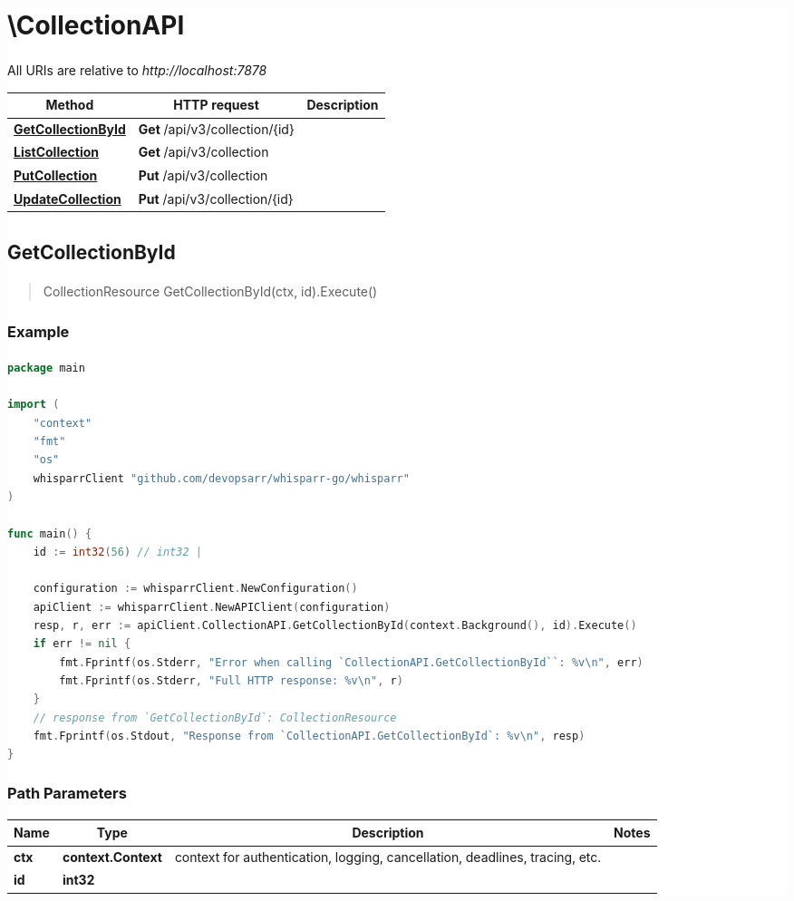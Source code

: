 # \CollectionAPI

All URIs are relative to *http://localhost:7878*

Method | HTTP request | Description
------------- | ------------- | -------------
[**GetCollectionById**](CollectionAPI.md#GetCollectionById) | **Get** /api/v3/collection/{id} | 
[**ListCollection**](CollectionAPI.md#ListCollection) | **Get** /api/v3/collection | 
[**PutCollection**](CollectionAPI.md#PutCollection) | **Put** /api/v3/collection | 
[**UpdateCollection**](CollectionAPI.md#UpdateCollection) | **Put** /api/v3/collection/{id} | 



## GetCollectionById

> CollectionResource GetCollectionById(ctx, id).Execute()



### Example

```go
package main

import (
	"context"
	"fmt"
	"os"
	whisparrClient "github.com/devopsarr/whisparr-go/whisparr"
)

func main() {
	id := int32(56) // int32 | 

	configuration := whisparrClient.NewConfiguration()
	apiClient := whisparrClient.NewAPIClient(configuration)
	resp, r, err := apiClient.CollectionAPI.GetCollectionById(context.Background(), id).Execute()
	if err != nil {
		fmt.Fprintf(os.Stderr, "Error when calling `CollectionAPI.GetCollectionById``: %v\n", err)
		fmt.Fprintf(os.Stderr, "Full HTTP response: %v\n", r)
	}
	// response from `GetCollectionById`: CollectionResource
	fmt.Fprintf(os.Stdout, "Response from `CollectionAPI.GetCollectionById`: %v\n", resp)
}
```

### Path Parameters


Name | Type | Description  | Notes
------------- | ------------- | ------------- | -------------
**ctx** | **context.Context** | context for authentication, logging, cancellation, deadlines, tracing, etc.
**id** | **int32** |  | 
